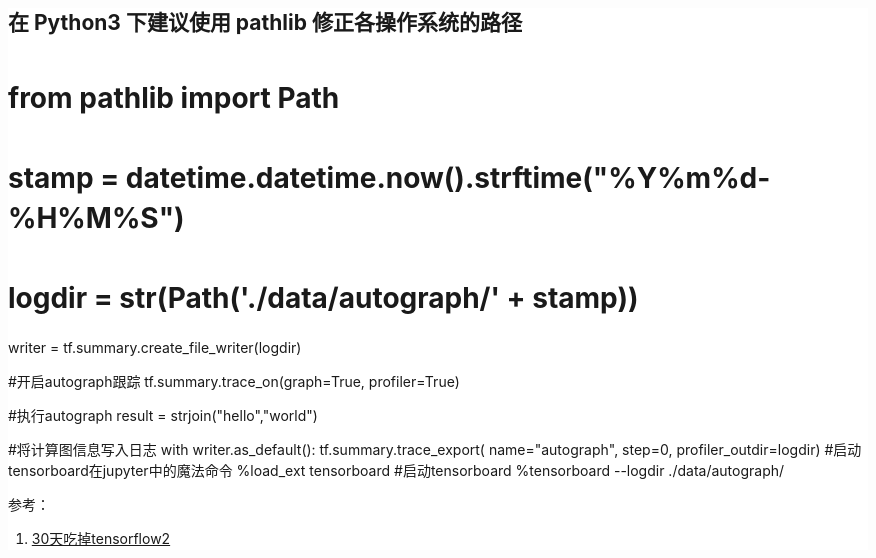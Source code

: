 ## 在 Python3 下建议使用 pathlib 修正各操作系统的路径
# from pathlib import Path
# stamp = datetime.datetime.now().strftime("%Y%m%d-%H%M%S")
# logdir = str(Path('./data/autograph/' + stamp))

writer = tf.summary.create_file_writer(logdir)

#开启autograph跟踪
tf.summary.trace_on(graph=True, profiler=True) 

#执行autograph
result = strjoin("hello","world")

#将计算图信息写入日志
with writer.as_default():
    tf.summary.trace_export(
        name="autograph",
        step=0,
        profiler_outdir=logdir)
#启动 tensorboard在jupyter中的魔法命令
%load_ext tensorboard
#启动tensorboard
%tensorboard --logdir ./data/autograph/



参考：
1. [30天吃掉tensorflow2](https://github.com/lyhue1991/eat_tensorflow2_in_30_days/blob/master/2-1%2C%E5%BC%A0%E9%87%8F%E6%95%B0%E6%8D%AE%E7%BB%93%E6%9E%84.md)
